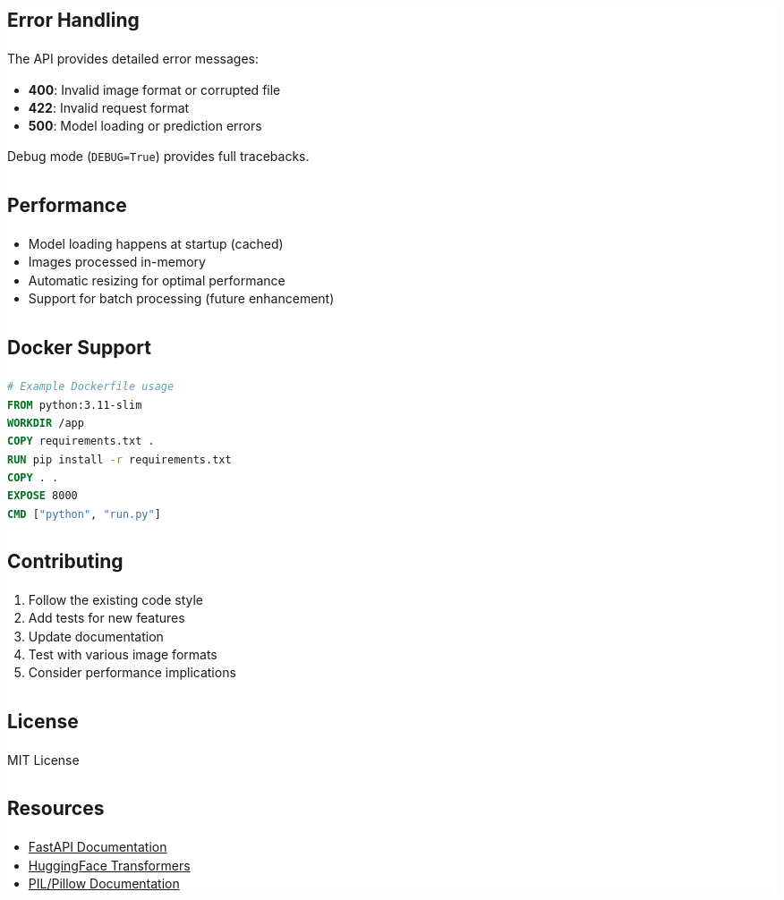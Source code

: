 ## Error Handling

The API provides detailed error messages:

- **400**: Invalid image format or corrupted file
- **422**: Invalid request format
- **500**: Model loading or prediction errors

Debug mode (`DEBUG=True`) provides full tracebacks.

## Performance

- Model loading happens at startup (cached)
- Images processed in-memory
- Automatic resizing for optimal performance
- Support for batch processing (future enhancement)

## Docker Support

```dockerfile
# Example Dockerfile usage
FROM python:3.11-slim
WORKDIR /app
COPY requirements.txt .
RUN pip install -r requirements.txt
COPY . .
EXPOSE 8000
CMD ["python", "run.py"]
```

## Contributing

1. Follow the existing code style
2. Add tests for new features
3. Update documentation
4. Test with various image formats
5. Consider performance implications

## License

MIT License

## Resources

- [FastAPI Documentation](https://fastapi.tiangolo.com/)
- [HuggingFace Transformers](https://huggingface.co/docs/transformers/index)
- [PIL/Pillow Documentation](https://pillow.readthedocs.io/)